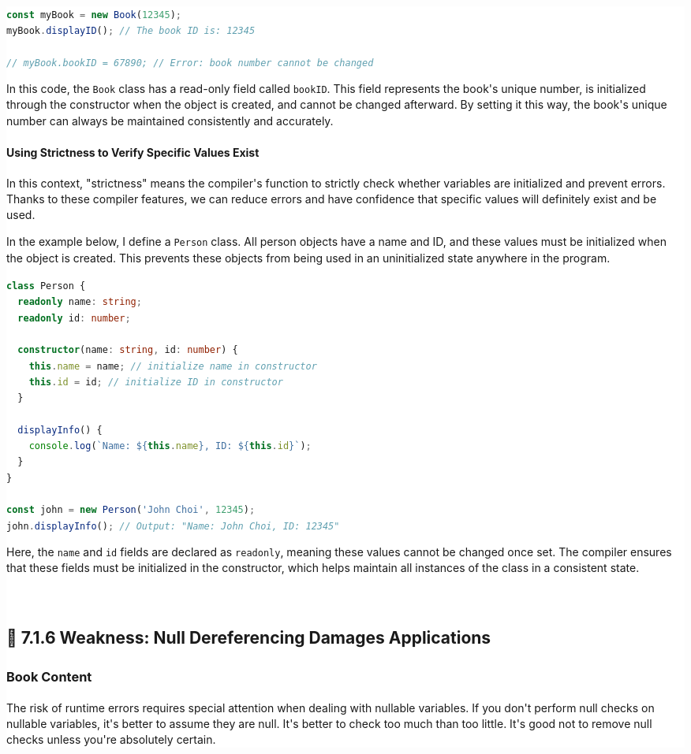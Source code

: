 ```typescript
const myBook = new Book(12345);
myBook.displayID(); // The book ID is: 12345

// myBook.bookID = 67890; // Error: book number cannot be changed
```

In this code, the `Book` class has a read-only field called `bookID`. This field represents the book's unique number, is initialized through the constructor when the object is created, and cannot be changed afterward. By setting it this way, the book's unique number can always be maintained consistently and accurately.

#### Using Strictness to Verify Specific Values Exist

In this context, "strictness" means the compiler's function to strictly check whether variables are initialized and prevent errors. Thanks to these compiler features, we can reduce errors and have confidence that specific values will definitely exist and be used.

In the example below, I define a `Person` class. All person objects have a name and ID, and these values must be initialized when the object is created. This prevents these objects from being used in an uninitialized state anywhere in the program.

```typescript
class Person {
  readonly name: string;
  readonly id: number;

  constructor(name: string, id: number) {
    this.name = name; // initialize name in constructor
    this.id = id; // initialize ID in constructor
  }

  displayInfo() {
    console.log(`Name: ${this.name}, ID: ${this.id}`);
  }
}

const john = new Person('John Choi', 12345);
john.displayInfo(); // Output: "Name: John Choi, ID: 12345"
```

Here, the `name` and `id` fields are declared as `readonly`, meaning these values cannot be changed once set. The compiler ensures that these fields must be initialized in the constructor, which helps maintain all instances of the class in a consistent state.

<br/>

## 🔖 7.1.6 Weakness: Null Dereferencing Damages Applications

### Book Content

The risk of runtime errors requires special attention when dealing with nullable variables. If you don't perform null checks on nullable variables, it's better to assume they are null. It's better to check too much than too little. It's good not to remove null checks unless you're absolutely certain.
